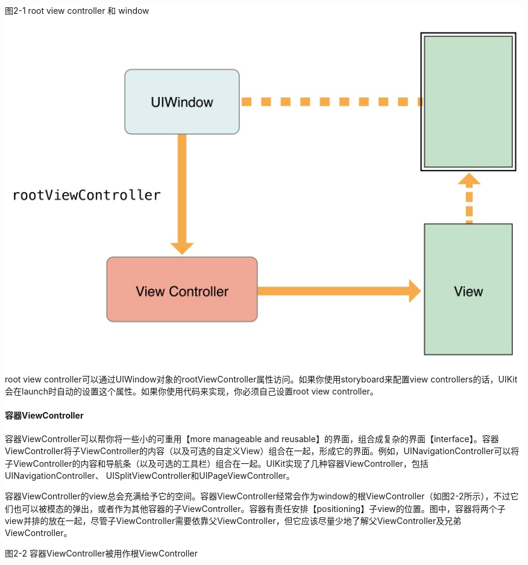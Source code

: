 图2-1 root view controller 和 window

![](image/0/23-10-26.jpg)

root view controller可以通过UIWindow对象的rootViewController属性访问。如果你使用storyboard来配置view controllers的话，UIKit会在launch时自动的设置这个属性。如果你使用代码来实现，你必须自己设置root view controller。

#### 容器ViewController
容器ViewController可以帮你将一些小的可重用【more manageable and reusable】的界面，组合成复杂的界面【interface】。容器ViewController将子ViewController的内容（以及可选的自定义View）组合在一起，形成它的界面。例如，UINavigationController可以将子ViewController的内容和导航条（以及可选的工具栏）组合在一起。UIKit实现了几种容器ViewController，包括UINavigationController、 UISplitViewController和UIPageViewController。

容器ViewController的view总会充满给予它的空间。容器ViewController经常会作为window的根ViewController（如图2-2所示），不过它们也可以被模态的弹出，或者作为其他容器的子ViewController。容器有责任安排【positioning】子view的位置。图中，容器将两个子view并排的放在一起，尽管子ViewController需要依靠父ViewController，但它应该尽量少地了解父ViewController及兄弟ViewController。

图2-2 容器ViewController被用作根ViewController
